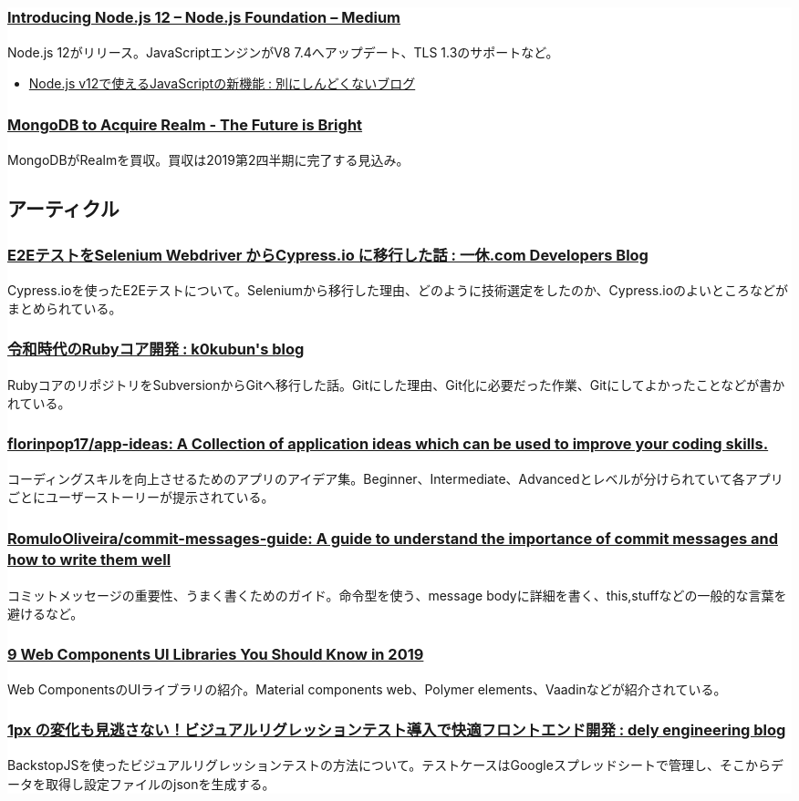 ### [Introducing Node.js 12 – Node.js Foundation – Medium](https://medium.com/@nodejs/introducing-node-js-12-76c41a1b3f3f)

Node.js 12がリリース。JavaScriptエンジンがV8 7.4へアップデート、TLS 1.3のサポートなど。

- [Node.js v12で使えるJavaScriptの新機能 : 別にしんどくないブログ](https://shisama.hatenablog.com/entry/2019/04/24/103000)

### [MongoDB to Acquire Realm - The Future is Bright](https://realm.io/blog/mongodb-to-acquire-realm-the-future-is-bright/)

MongoDBがRealmを買収。買収は2019第2四半期に完了する見込み。

## アーティクル

### [E2EテストをSelenium Webdriver からCypress.io に移行した話 : 一休.com Developers Blog](https://user-first.ikyu.co.jp/entry/2019/04/23/090000)

Cypress.ioを使ったE2Eテストについて。Seleniumから移行した理由、どのように技術選定をしたのか、Cypress.ioのよいところなどがまとめられている。

### [令和時代のRubyコア開発 : k0kubun's blog](https://k0kubun.hatenablog.com/entry/ruby-core-2019)

RubyコアのリポジトリをSubversionからGitへ移行した話。Gitにした理由、Git化に必要だった作業、Gitにしてよかったことなどが書かれている。

### [florinpop17/app-ideas: A Collection of application ideas which can be used to improve your coding skills.](https://github.com/florinpop17/app-ideas)

コーディングスキルを向上させるためのアプリのアイデア集。Beginner、Intermediate、Advancedとレベルが分けられていて各アプリごとにユーザーストーリーが提示されている。

### [RomuloOliveira/commit-messages-guide: A guide to understand the importance of commit messages and how to write them well](https://github.com/RomuloOliveira/commit-messages-guide)

コミットメッセージの重要性、うまく書くためのガイド。命令型を使う、message bodyに詳細を書く、this,stuffなどの一般的な言葉を避けるなど。

### [9 Web Components UI Libraries You Should Know in 2019](https://blog.bitsrc.io/9-web-component-ui-libraries-you-should-know-in-2019-9d4476c3f103)	

Web ComponentsのUIライブラリの紹介。Material components web、Polymer elements、Vaadinなどが紹介されている。

### [1px の変化も見逃さない！ビジュアルリグレッションテスト導入で快適フロントエンド開発 : dely engineering blog](https://tech.dely.jp/entry/vis_reg_test)

BackstopJSを使ったビジュアルリグレッションテストの方法について。テストケースはGoogleスプレッドシートで管理し、そこからデータを取得し設定ファイルのjsonを生成する。
